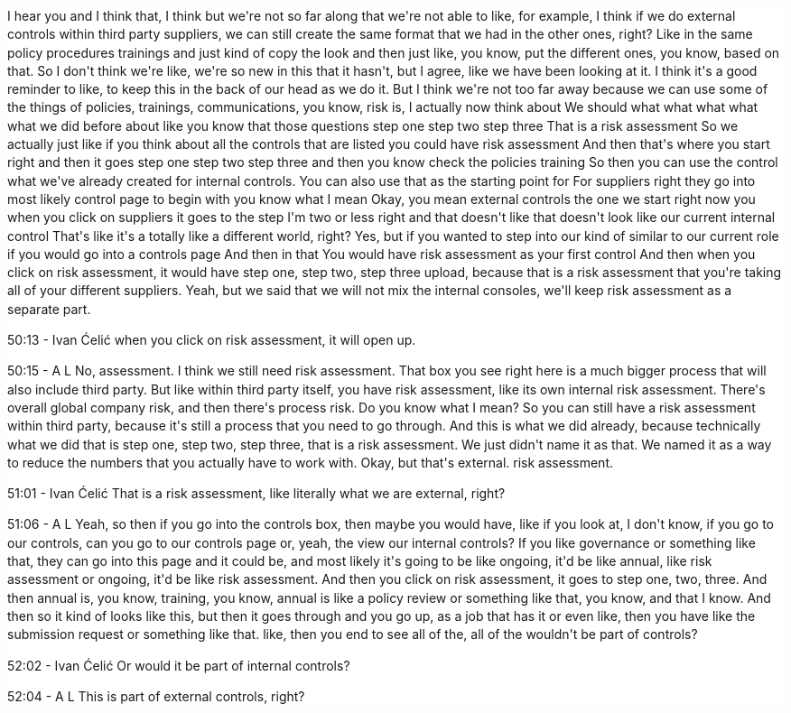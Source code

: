   I hear you and I think that, I think but we're not so far along that we're not able to like, for example, I think if we do external controls within third party suppliers, we can still create the same format that we had in the other ones, right?  Like in the same policy procedures trainings and just kind of copy the look and then just like, you know, put the different ones, you know, based on that.  So I don't think we're like, we're so new in this that it hasn't, but I agree, like we have been looking at it.  I think it's a good reminder to like, to keep this in the back of our head as we do it.  But I think we're not too far away because we can use some of the things of policies, trainings, communications, you know, risk is, I actually now think about  We should what what what what what we did before about like you know that those questions step one step two step three That is a risk assessment So we actually just like if you think about all the controls that are listed you could have risk assessment And then that's where you start right and then it goes step one step two step three and then you know check the policies training So then you can use the control what we've already created for internal controls.  You can also use that as the starting point for For suppliers right they go into most likely control page to begin with you know what I mean Okay, you mean external controls the one we start right now you when you click on suppliers it goes to the step I'm two or less right and that doesn't like that doesn't look like our current internal control That's like it's a totally like a different world, right?  Yes, but if you wanted to step into our kind of similar to our current role if you would go into a controls page And then in that You would have risk assessment as your first control  And then when you click on risk assessment, it would have step one, step two, step three upload, because that is a risk assessment that you're taking all of your different suppliers.  Yeah, but we said that we will not mix the internal consoles, we'll keep risk assessment as a separate part.

50:13 - Ivan Ćelić
  when you click on risk assessment, it will open up.

50:15 - A L
  No, assessment. I think we still need risk assessment. That box you see right here is a much bigger process that will also include third party.  But like within third party itself, you have risk assessment, like its own internal risk assessment. There's overall global company risk, and then there's process risk.  Do you know what I mean? So you can still have a risk assessment within third party, because it's still a process that you need to go through.  And this is what we did already, because technically what we did that is step one, step two, step three, that is a risk assessment.  We just didn't name it as that. We named it as a way to reduce the numbers that you actually have to work with.  Okay, but that's external. risk assessment.

51:01 - Ivan Ćelić
  That is a risk assessment, like literally what we are external, right?

51:06 - A L
  Yeah, so then if you go into the controls box, then maybe you would have, like if you look at, I don't know, if you go to our controls, can you go to our controls page or, yeah, the view our internal controls?  If you like governance or something like that, they can go into this page and it could be, and most likely it's going to be like ongoing, it'd be like annual, like risk assessment or ongoing, it'd be like risk assessment.  And then you click on risk assessment, it goes to step one, two, three. And then annual is, you know, training, you know, annual is like a policy review or something like that, you know, and that I know.  And then so it kind of looks like this, but then it goes through and you go up, as a job that has it or even like, then you have like the submission request or something like that.  like, then you end to see all of the, all of the wouldn't be part of controls?

52:02 - Ivan Ćelić
  Or would it be part of internal controls?

52:04 - A L
  This is part of external controls, right?
